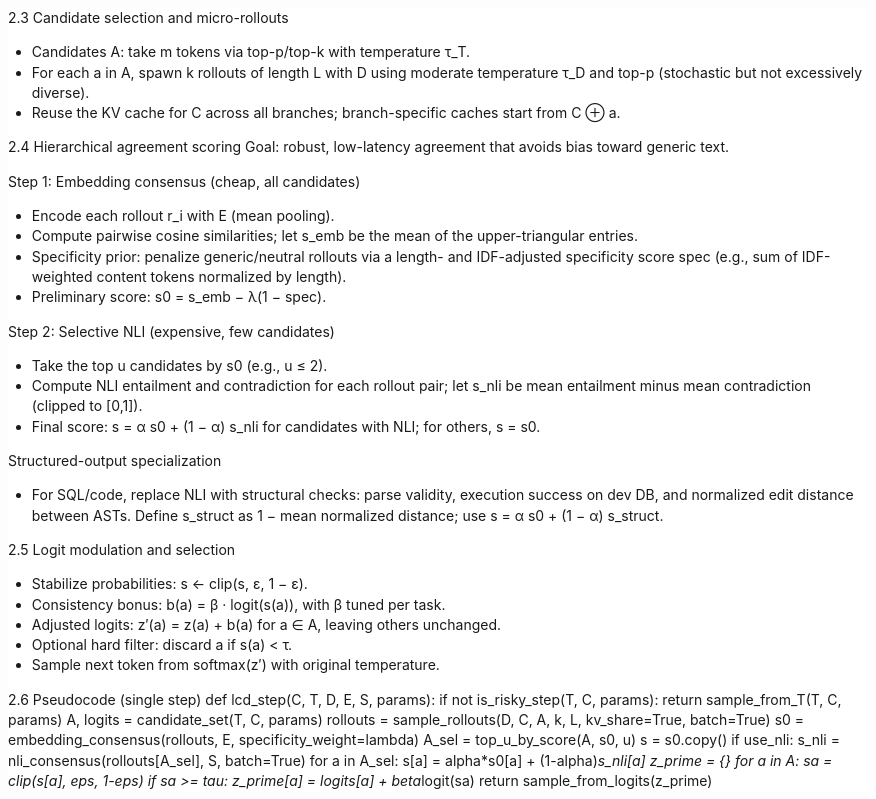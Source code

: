 2.3 Candidate selection and micro-rollouts
- Candidates A: take m tokens via top-p/top-k with temperature τ_T.  
- For each a in A, spawn k rollouts of length L with D using moderate temperature τ_D and top-p (stochastic but not excessively diverse).  
- Reuse the KV cache for C across all branches; branch-specific caches start from C ⊕ a.

2.4 Hierarchical agreement scoring
Goal: robust, low-latency agreement that avoids bias toward generic text.

Step 1: Embedding consensus (cheap, all candidates)
- Encode each rollout r_i with E (mean pooling).  
- Compute pairwise cosine similarities; let s_emb be the mean of the upper-triangular entries.  
- Specificity prior: penalize generic/neutral rollouts via a length- and IDF-adjusted specificity score spec (e.g., sum of IDF-weighted content tokens normalized by length).  
- Preliminary score: s0 = s_emb − λ(1 − spec).

Step 2: Selective NLI (expensive, few candidates)
- Take the top u candidates by s0 (e.g., u ≤ 2).  
- Compute NLI entailment and contradiction for each rollout pair; let s_nli be mean entailment minus mean contradiction (clipped to [0,1]).  
- Final score: s = α s0 + (1 − α) s_nli for candidates with NLI; for others, s = s0.

Structured-output specialization
- For SQL/code, replace NLI with structural checks: parse validity, execution success on dev DB, and normalized edit distance between ASTs. Define s_struct as 1 − mean normalized distance; use s = α s0 + (1 − α) s_struct.

2.5 Logit modulation and selection
- Stabilize probabilities: s ← clip(s, ε, 1 − ε).  
- Consistency bonus: b(a) = β · logit(s(a)), with β tuned per task.  
- Adjusted logits: z′(a) = z(a) + b(a) for a ∈ A, leaving others unchanged.  
- Optional hard filter: discard a if s(a) < τ.  
- Sample next token from softmax(z′) with original temperature.

2.6 Pseudocode (single step)
def lcd_step(C, T, D, E, S, params):
    if not is_risky_step(T, C, params):
        return sample_from_T(T, C, params)
    A, logits = candidate_set(T, C, params)
    rollouts = sample_rollouts(D, C, A, k, L, kv_share=True, batch=True)
    s0 = embedding_consensus(rollouts, E, specificity_weight=lambda)
    A_sel = top_u_by_score(A, s0, u)
    s = s0.copy()
    if use_nli:
        s_nli = nli_consensus(rollouts[A_sel], S, batch=True)
        for a in A_sel:
            s[a] = alpha*s0[a] + (1-alpha)*s_nli[a]
    z_prime = {}
    for a in A:
        sa = clip(s[a], eps, 1-eps)
        if sa >= tau:
            z_prime[a] = logits[a] + beta*logit(sa)
    return sample_from_logits(z_prime)
